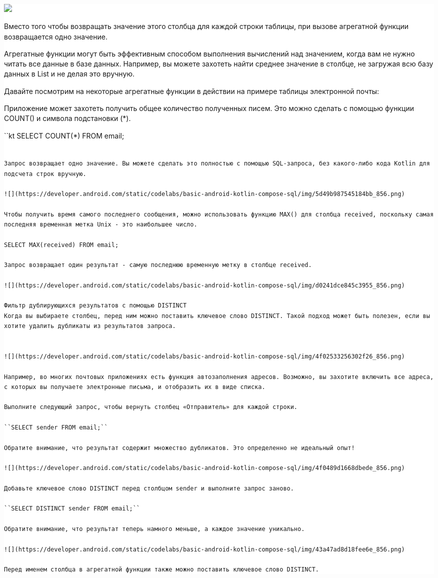 ![](https://developer.android.com/static/codelabs/basic-android-kotlin-compose-sql/img/6730a62d583a0d9_856.png)

Вместо того чтобы возвращать значение этого столбца для каждой строки таблицы, при вызове агрегатной функции возвращается одно значение.


Агрегатные функции могут быть эффективным способом выполнения вычислений над значением, когда вам не нужно читать все данные в базе данных. Например, вы можете захотеть найти среднее значение в столбце, не загружая всю базу данных в List и не делая это вручную.

Давайте посмотрим на некоторые агрегатные функции в действии на примере таблицы электронной почты:

Приложение может захотеть получить общее количество полученных писем. Это можно сделать с помощью функции COUNT() и символа подстановки (*).

``kt
SELECT COUNT(*) FROM email;
```

Запрос возвращает одно значение. Вы можете сделать это полностью с помощью SQL-запроса, без какого-либо кода Kotlin для подсчета строк вручную.

![](https://developer.android.com/static/codelabs/basic-android-kotlin-compose-sql/img/5d49b987545184bb_856.png)

Чтобы получить время самого последнего сообщения, можно использовать функцию MAX() для столбца received, поскольку самая последняя временная метка Unix - это наибольшее число.

SELECT MAX(received) FROM email;

Запрос возвращает один результат - самую последнюю временную метку в столбце received.

![](https://developer.android.com/static/codelabs/basic-android-kotlin-compose-sql/img/d0241dce845c3955_856.png)

Фильтр дублирующихся результатов с помощью DISTINCT
Когда вы выбираете столбец, перед ним можно поставить ключевое слово DISTINCT. Такой подход может быть полезен, если вы хотите удалить дубликаты из результатов запроса.


![](https://developer.android.com/static/codelabs/basic-android-kotlin-compose-sql/img/4f02533256302f26_856.png)

Например, во многих почтовых приложениях есть функция автозаполнения адресов. Возможно, вы захотите включить все адреса, с которых вы получаете электронные письма, и отобразить их в виде списка.

Выполните следующий запрос, чтобы вернуть столбец «Отправитель» для каждой строки.

``SELECT sender FROM email;``

Обратите внимание, что результат содержит множество дубликатов. Это определенно не идеальный опыт!

![](https://developer.android.com/static/codelabs/basic-android-kotlin-compose-sql/img/4f0489d1668dbede_856.png)

Добавьте ключевое слово DISTINCT перед столбцом sender и выполните запрос заново.

``SELECT DISTINCT sender FROM email;``

Обратите внимание, что результат теперь намного меньше, а каждое значение уникально.

![](https://developer.android.com/static/codelabs/basic-android-kotlin-compose-sql/img/43a47ad8d18fee6e_856.png)

Перед именем столбца в агрегатной функции также можно поставить ключевое слово DISTINCT.

```